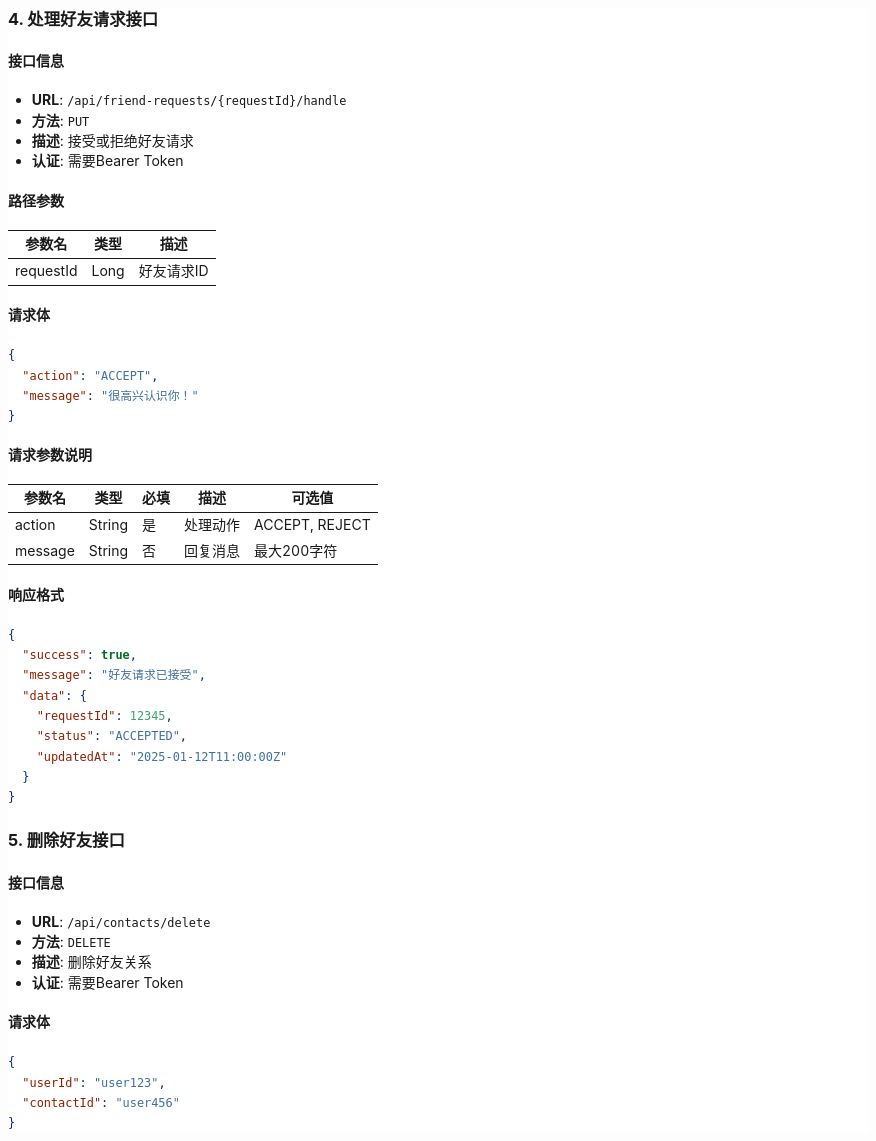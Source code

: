 ### 4. 处理好友请求接口

#### 接口信息
- **URL**: `/api/friend-requests/{requestId}/handle`
- **方法**: `PUT`
- **描述**: 接受或拒绝好友请求
- **认证**: 需要Bearer Token

#### 路径参数
| 参数名 | 类型 | 描述 |
|--------|------|------|
| requestId | Long | 好友请求ID |

#### 请求体
```json
{
  "action": "ACCEPT",
  "message": "很高兴认识你！"
}
```

#### 请求参数说明
| 参数名 | 类型 | 必填 | 描述 | 可选值 |
|--------|------|------|------|--------|
| action | String | 是 | 处理动作 | ACCEPT, REJECT |
| message | String | 否 | 回复消息 | 最大200字符 |

#### 响应格式
```json
{
  "success": true,
  "message": "好友请求已接受",
  "data": {
    "requestId": 12345,
    "status": "ACCEPTED",
    "updatedAt": "2025-01-12T11:00:00Z"
  }
}
```

### 5. 删除好友接口

#### 接口信息
- **URL**: `/api/contacts/delete`
- **方法**: `DELETE`
- **描述**: 删除好友关系
- **认证**: 需要Bearer Token

#### 请求体
```json
{
  "userId": "user123",
  "contactId": "user456"
}
```
